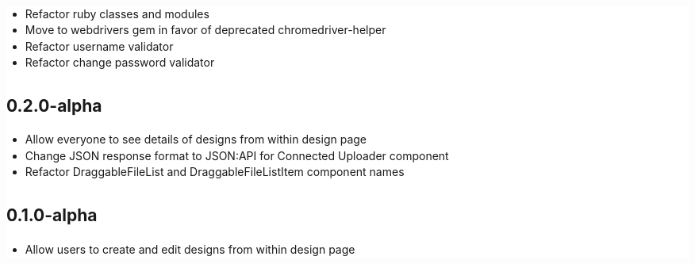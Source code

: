 - Refactor ruby classes and modules
- Move to webdrivers gem in favor of deprecated chromedriver-helper
- Refactor username validator
- Refactor change password validator

## 0.2.0-alpha

- Allow everyone to see details of designs from within design page
- Change JSON response format to JSON:API for Connected Uploader component
- Refactor DraggableFileList and DraggableFileListItem component names

## 0.1.0-alpha

- Allow users to create and edit designs from within design page

